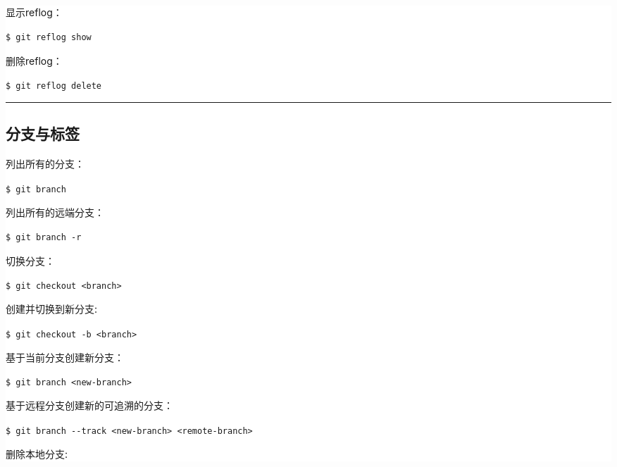  显示reflog：

```
$ git reflog show

```

 删除reflog：

```
$ git reflog delete

```

------

## 分支与标签

 列出所有的分支：

```
$ git branch

```

 列出所有的远端分支：

```
$ git branch -r

```

 切换分支：

```
$ git checkout <branch>

```

 创建并切换到新分支:

```
$ git checkout -b <branch>

```

 基于当前分支创建新分支：

```
$ git branch <new-branch>

```

 基于远程分支创建新的可追溯的分支：

```
$ git branch --track <new-branch> <remote-branch>

```

 删除本地分支:
